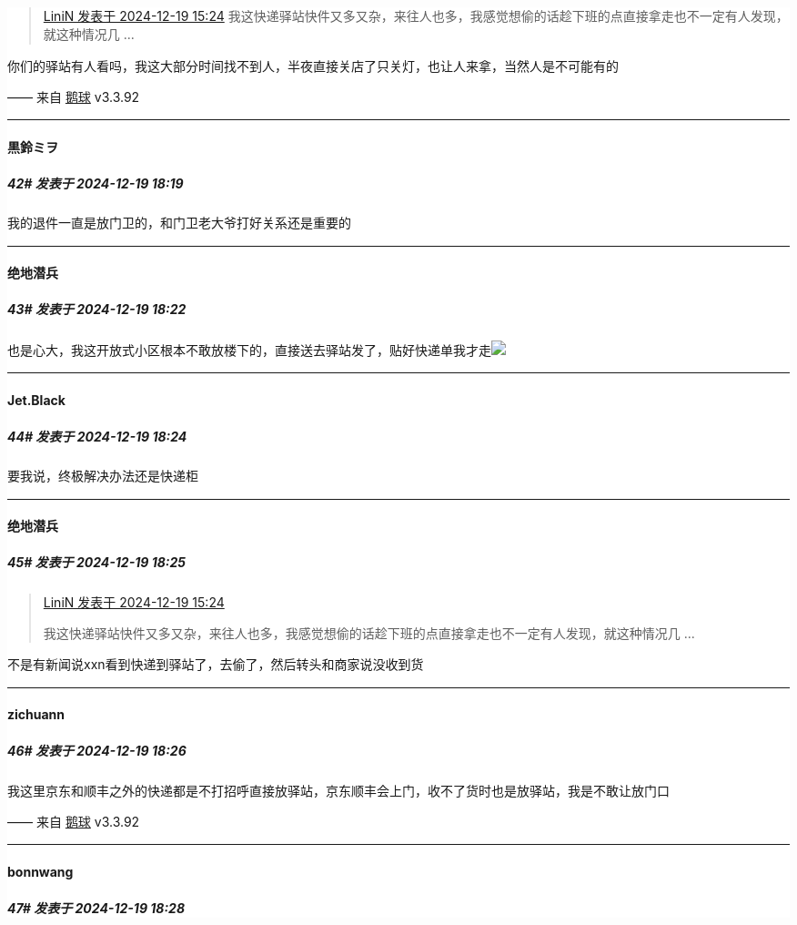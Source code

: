 <blockquote><a href="httphttps://bbs.saraba1st.com/2b/forum.php?mod=redirect&amp;goto=findpost&amp;pid=66964244&amp;ptid=2212100" target="_blank">LiniN 发表于 2024-12-19 15:24</a>
我这快递驿站快件又多又杂，来往人也多，我感觉想偷的话趁下班的点直接拿走也不一定有人发现，就这种情况几 ...</blockquote>
你们的驿站有人看吗，我这大部分时间找不到人，半夜直接关店了只关灯，也让人来拿，当然人是不可能有的

—— 来自 [鹅球](https://www.pgyer.com/GcUxKd4w) v3.3.92


*****

####  黒鈴ミヲ  
##### 42#       发表于 2024-12-19 18:19

我的退件一直是放门卫的，和门卫老大爷打好关系还是重要的

*****

####  绝地潜兵  
##### 43#       发表于 2024-12-19 18:22

也是心大，我这开放式小区根本不敢放楼下的，直接送去驿站发了，贴好快递单我才走<img src="https://static.saraba1st.com/image/smiley/face2017/018.png" referrerpolicy="no-referrer">


*****

####  Jet.Black  
##### 44#       发表于 2024-12-19 18:24

要我说，终极解决办法还是快递柜

*****

####  绝地潜兵  
##### 45#       发表于 2024-12-19 18:25

<blockquote><a href="httphttps://bbs.saraba1st.com/2b/forum.php?mod=redirect&amp;goto=findpost&amp;pid=66964244&amp;ptid=2212100" target="_blank">LiniN 发表于 2024-12-19 15:24</a>

我这快递驿站快件又多又杂，来往人也多，我感觉想偷的话趁下班的点直接拿走也不一定有人发现，就这种情况几 ...</blockquote>
不是有新闻说xxn看到快递到驿站了，去偷了，然后转头和商家说没收到货

*****

####  zichuann  
##### 46#       发表于 2024-12-19 18:26

我这里京东和顺丰之外的快递都是不打招呼直接放驿站，京东顺丰会上门，收不了货时也是放驿站，我是不敢让放门口

—— 来自 [鹅球](https://www.pgyer.com/GcUxKd4w) v3.3.92


*****

####  bonnwang  
##### 47#       发表于 2024-12-19 18:28
